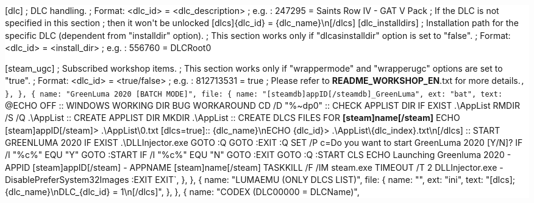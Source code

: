 [dlc]
; DLC handling.
; Format: <dlc_id> = <dlc_description>
; e.g. : 247295 = Saints Row IV - GAT V Pack
; If the DLC is not specified in this section
; then it won't be unlocked
[dlcs]{dlc_id} = {dlc_name}\n[/dlcs]
[dlc_installdirs]
; Installation path for the specific DLC (dependent from "installdir" option).
; This section works only if "dlcasinstalldir" option is set to "false".
; Format: <dlc_id> = <install_dir>
; e.g. : 556760 = DLCRoot0

[steam_ugc]
; Subscribed workshop items.
; This section works only if "wrappermode" and "wrapperugc" options are set to "true".
; Format: <dlc_id> = <true/false>
; e.g. : 812713531 = true
; Please refer to __README_WORKSHOP_EN__.txt for more details.`,
      },
    },
    {
      name: "GreenLuma 2020 [BATCH MODE]",
      file: {
        name: "[steamdb]appID[/steamdb]_GreenLuma",
        ext: "bat",
        text: `@ECHO OFF
:: WINDOWS WORKING DIR BUG WORKAROUND
CD /D "%~dp0"
:: CHECK APPLIST DIR
IF EXIST .\\AppList RMDIR /S /Q .\\AppList
:: CREATE APPLIST DIR
MKDIR .\\AppList
:: CREATE DLCS FILES FOR __[steam]name[/steam]__
ECHO [steam]appID[/steam]> .\\AppList\\0.txt
[dlcs=true]:: {dlc_name}\nECHO {dlc_id}> .\\AppList\\{dlc_index}.txt\n[/dlcs]
:: START GREENLUMA 2020
IF EXIST .\\DLLInjector.exe GOTO :Q
GOTO :EXIT
:Q
SET /P c=Do you want to start GreenLuma 2020 [Y/N]?
IF /I "%c%" EQU "Y" GOTO :START
IF /I "%c%" EQU "N" GOTO :EXIT
GOTO :Q
:START
CLS
ECHO Launching Greenluma 2020 - APPID [steam]appID[/steam] - APPNAME [steam]name[/steam]
TASKKILL /F /IM steam.exe
TIMEOUT /T 2
DLLInjector.exe -DisablePreferSystem32Images
:EXIT
EXIT`,
      },
    },
    {
      name: "LUMAEMU (ONLY DLCS LIST)",
      file: {
        name: "",
        ext: "ini",
        text: "[dlcs]; {dlc_name}\nDLC_{dlc_id} = 1\n[/dlcs]",
      },
    },
    {
      name: "CODEX (DLC00000 = DLCName)",